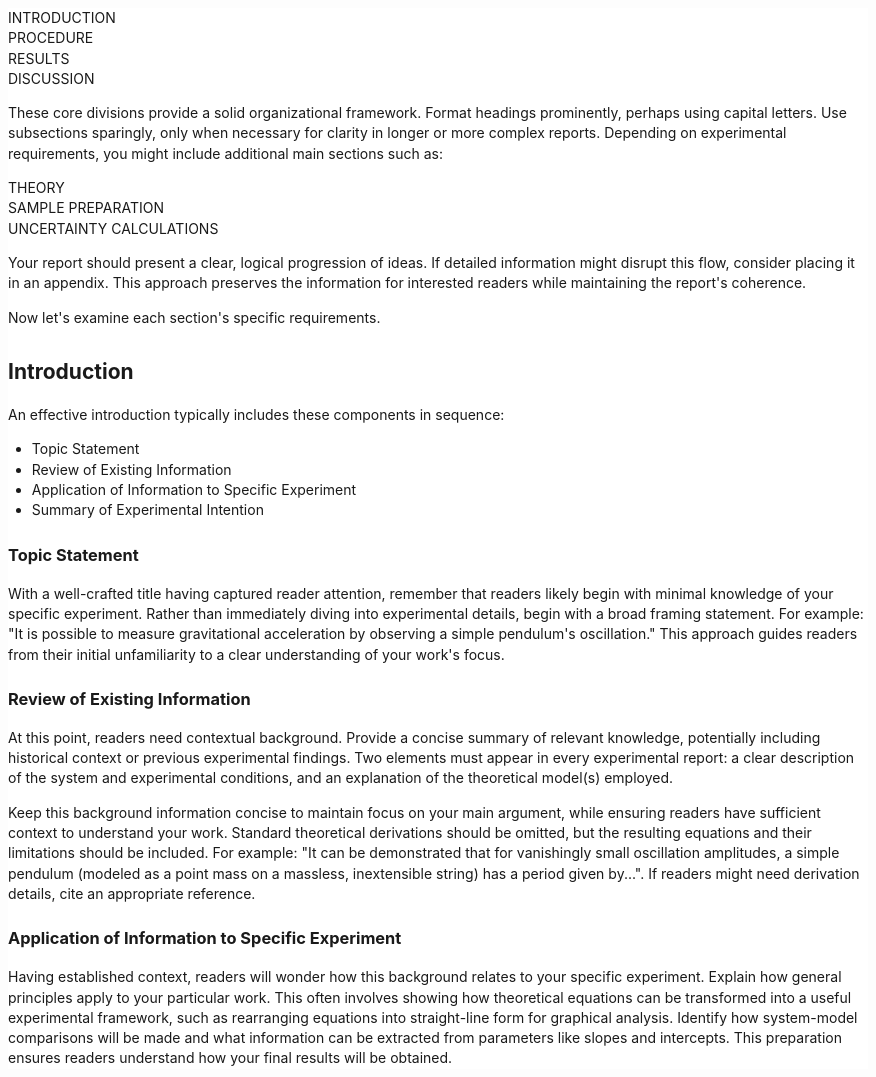 INTRODUCTION  
PROCEDURE  
RESULTS  
DISCUSSION  

These core divisions provide a solid organizational framework. Format headings prominently, perhaps using capital letters. Use subsections sparingly, only when necessary for clarity in longer or more complex reports. Depending on experimental requirements, you might include additional main sections such as:

THEORY  
SAMPLE PREPARATION  
UNCERTAINTY CALCULATIONS  

Your report should present a clear, logical progression of ideas. If detailed information might disrupt this flow, consider placing it in an appendix. This approach preserves the information for interested readers while maintaining the report's coherence.

Now let's examine each section's specific requirements.

## Introduction

An effective introduction typically includes these components in sequence:

- Topic Statement
- Review of Existing Information
- Application of Information to Specific Experiment
- Summary of Experimental Intention

### Topic Statement

With a well-crafted title having captured reader attention, remember that readers likely begin with minimal knowledge of your specific experiment. Rather than immediately diving into experimental details, begin with a broad framing statement. For example: "It is possible to measure gravitational acceleration by observing a simple pendulum's oscillation." This approach guides readers from their initial unfamiliarity to a clear understanding of your work's focus.

### Review of Existing Information

At this point, readers need contextual background. Provide a concise summary of relevant knowledge, potentially including historical context or previous experimental findings. Two elements must appear in every experimental report: a clear description of the system and experimental conditions, and an explanation of the theoretical model(s) employed.

Keep this background information concise to maintain focus on your main argument, while ensuring readers have sufficient context to understand your work. Standard theoretical derivations should be omitted, but the resulting equations and their limitations should be included. For example: "It can be demonstrated that for vanishingly small oscillation amplitudes, a simple pendulum (modeled as a point mass on a massless, inextensible string) has a period given by...". If readers might need derivation details, cite an appropriate reference.

### Application of Information to Specific Experiment

Having established context, readers will wonder how this background relates to your specific experiment. Explain how general principles apply to your particular work. This often involves showing how theoretical equations can be transformed into a useful experimental framework, such as rearranging equations into straight-line form for graphical analysis. Identify how system-model comparisons will be made and what information can be extracted from parameters like slopes and intercepts. This preparation ensures readers understand how your final results will be obtained.
